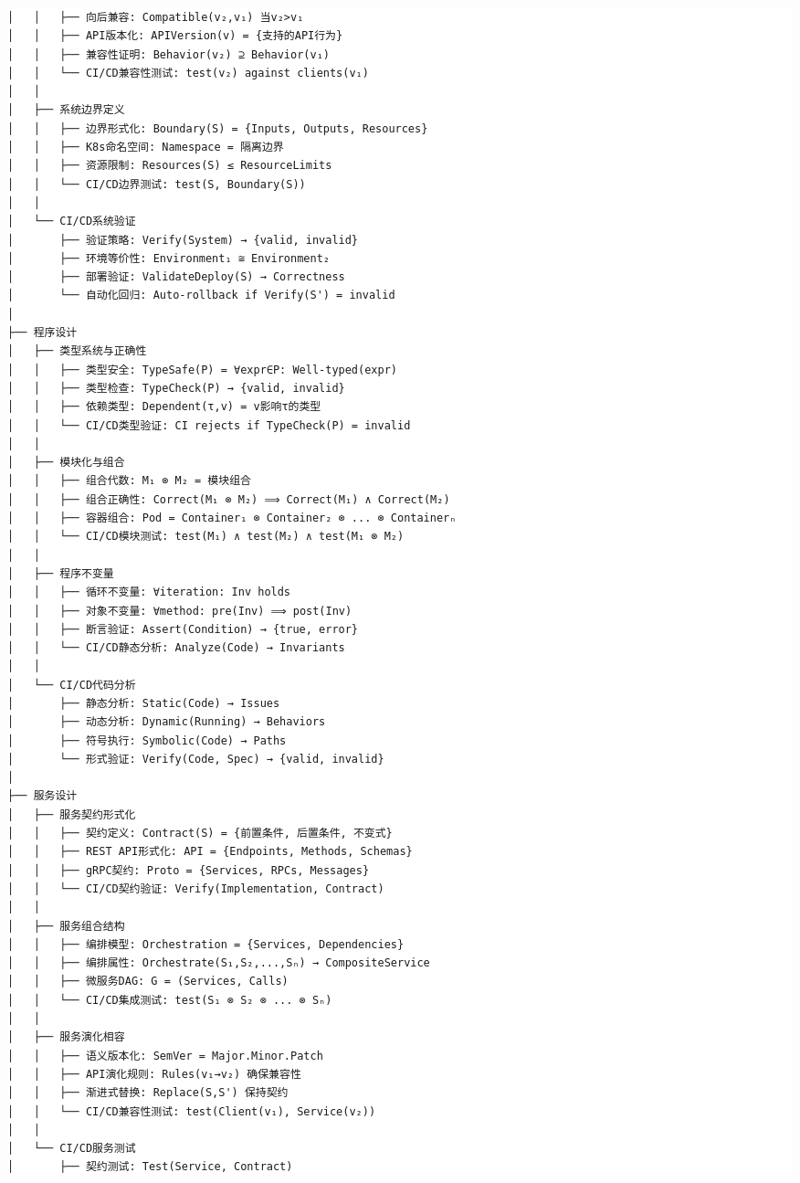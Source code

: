 ```text
│   │   ├── 向后兼容: Compatible(v₂,v₁) 当v₂>v₁
│   │   ├── API版本化: APIVersion(v) = {支持的API行为}
│   │   ├── 兼容性证明: Behavior(v₂) ⊇ Behavior(v₁)
│   │   └── CI/CD兼容性测试: test(v₂) against clients(v₁)
│   │
│   ├── 系统边界定义
│   │   ├── 边界形式化: Boundary(S) = {Inputs, Outputs, Resources}
│   │   ├── K8s命名空间: Namespace = 隔离边界
│   │   ├── 资源限制: Resources(S) ≤ ResourceLimits
│   │   └── CI/CD边界测试: test(S, Boundary(S))
│   │
│   └── CI/CD系统验证
│       ├── 验证策略: Verify(System) → {valid, invalid}
│       ├── 环境等价性: Environment₁ ≅ Environment₂
│       ├── 部署验证: ValidateDeploy(S) → Correctness
│       └── 自动化回归: Auto-rollback if Verify(S') = invalid
│
├── 程序设计
│   ├── 类型系统与正确性
│   │   ├── 类型安全: TypeSafe(P) = ∀expr∈P: Well-typed(expr)
│   │   ├── 类型检查: TypeCheck(P) → {valid, invalid}
│   │   ├── 依赖类型: Dependent(τ,v) = v影响τ的类型
│   │   └── CI/CD类型验证: CI rejects if TypeCheck(P) = invalid
│   │
│   ├── 模块化与组合
│   │   ├── 组合代数: M₁ ⊗ M₂ = 模块组合
│   │   ├── 组合正确性: Correct(M₁ ⊗ M₂) ⟹ Correct(M₁) ∧ Correct(M₂)
│   │   ├── 容器组合: Pod = Container₁ ⊗ Container₂ ⊗ ... ⊗ Containerₙ
│   │   └── CI/CD模块测试: test(M₁) ∧ test(M₂) ∧ test(M₁ ⊗ M₂)
│   │
│   ├── 程序不变量
│   │   ├── 循环不变量: ∀iteration: Inv holds
│   │   ├── 对象不变量: ∀method: pre(Inv) ⟹ post(Inv)
│   │   ├── 断言验证: Assert(Condition) → {true, error}
│   │   └── CI/CD静态分析: Analyze(Code) → Invariants
│   │
│   └── CI/CD代码分析
│       ├── 静态分析: Static(Code) → Issues
│       ├── 动态分析: Dynamic(Running) → Behaviors
│       ├── 符号执行: Symbolic(Code) → Paths
│       └── 形式验证: Verify(Code, Spec) → {valid, invalid}
│
├── 服务设计
│   ├── 服务契约形式化
│   │   ├── 契约定义: Contract(S) = {前置条件, 后置条件, 不变式}
│   │   ├── REST API形式化: API = {Endpoints, Methods, Schemas}
│   │   ├── gRPC契约: Proto = {Services, RPCs, Messages}
│   │   └── CI/CD契约验证: Verify(Implementation, Contract)
│   │
│   ├── 服务组合结构
│   │   ├── 编排模型: Orchestration = {Services, Dependencies}
│   │   ├── 编排属性: Orchestrate(S₁,S₂,...,Sₙ) → CompositeService
│   │   ├── 微服务DAG: G = (Services, Calls)
│   │   └── CI/CD集成测试: test(S₁ ⊗ S₂ ⊗ ... ⊗ Sₙ)
│   │
│   ├── 服务演化相容
│   │   ├── 语义版本化: SemVer = Major.Minor.Patch
│   │   ├── API演化规则: Rules(v₁→v₂) 确保兼容性
│   │   ├── 渐进式替换: Replace(S,S') 保持契约
│   │   └── CI/CD兼容性测试: test(Client(v₁), Service(v₂))
│   │
│   └── CI/CD服务测试
│       ├── 契约测试: Test(Service, Contract)
```